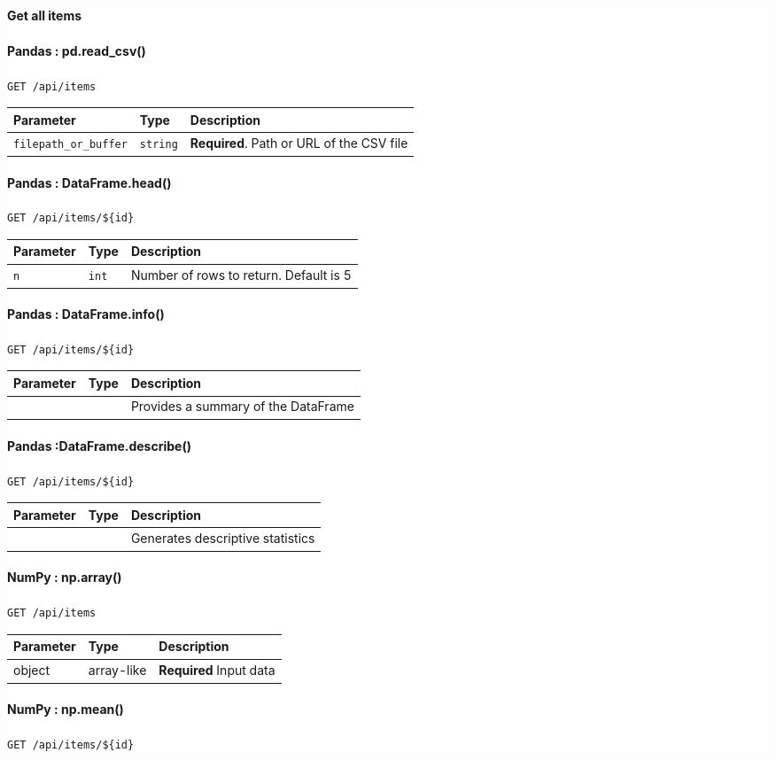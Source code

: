 #### Get all items
#### Pandas : pd.read_csv()

```http
GET /api/items
```

| Parameter | Type     | Description                |
| :-------- | :------- | :------------------------- |
| `filepath_or_buffer` | `string` | **Required**. Path or URL of the CSV file|

#### Pandas : DataFrame.head()

```http
GET /api/items/${id}
```

| Parameter | Type     | Description                |
| :-------- | :------- | :------------------------- |
| `n` | `int` | Number of rows to return. Default is 5|

#### Pandas : DataFrame.info()

```http
GET /api/items/${id}
```

| Parameter | Type     | Description                |
| :-------- | :------- | :------------------------- |
|  |   |Provides a summary of the DataFrame|

#### Pandas :DataFrame.describe()

```http
GET /api/items/${id}
```

| Parameter | Type     | Description                |
| :-------- | :------- | :------------------------- |
|  |   |Generates descriptive statistics|

#### NumPy : np.array()

```http
GET /api/items
```

| Parameter | Type     | Description                |
| :-------- | :------- | :------------------------- |
| object | array-like  |**Required**  Input data    |
		
#### NumPy : np.mean()

```http
GET /api/items/${id}
```
